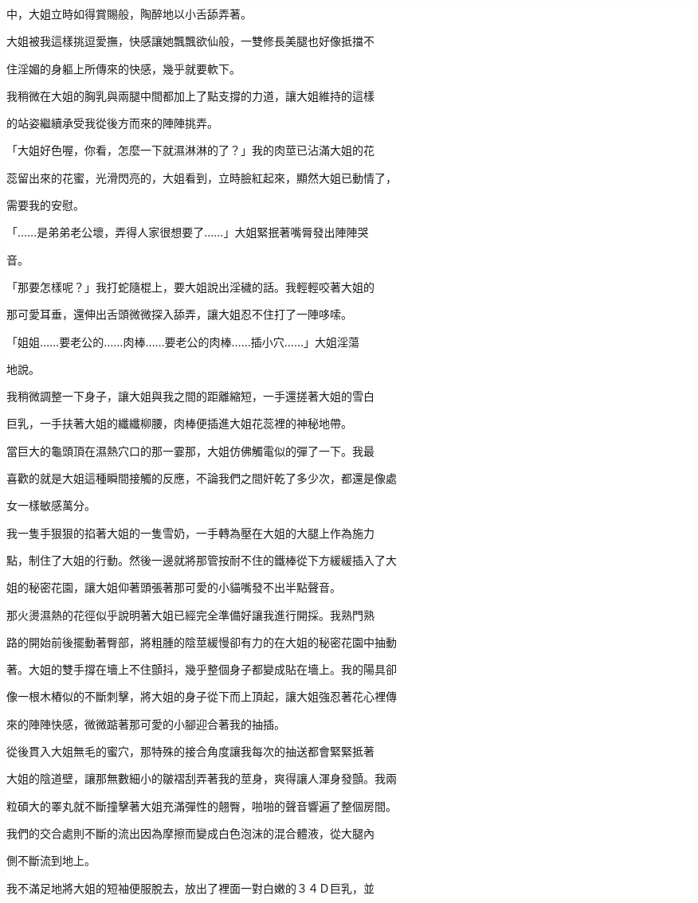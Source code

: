 中，大姐立時如得賞賜般，陶醉地以小舌舔弄著。

大姐被我這樣挑逗愛撫，快感讓她飄飄欲仙般，一雙修長美腿也好像抵擋不

住淫媚的身軀上所傳來的快感，幾乎就要軟下。

我稍微在大姐的胸乳與兩腿中間都加上了點支撐的力道，讓大姐維持的這樣

的站姿繼續承受我從後方而來的陣陣挑弄。

「大姐好色喔，你看，怎麼一下就濕淋淋的了？」我的肉莖已沾滿大姐的花

蕊留出來的花蜜，光滑閃亮的，大姐看到，立時臉紅起來，顯然大姐已動情了，

需要我的安慰。

「……是弟弟老公壞，弄得人家很想要了……」大姐緊抿著嘴脣發出陣陣哭

音。

「那要怎樣呢？」我打蛇隨棍上，要大姐說出淫穢的話。我輕輕咬著大姐的

那可愛耳垂，還伸出舌頭微微探入舔弄，讓大姐忍不住打了一陣哆嗦。

「姐姐……要老公的……肉棒……要老公的肉棒……插小穴……」大姐淫蕩

地說。

我稍微調整一下身子，讓大姐與我之間的距離縮短，一手還搓著大姐的雪白

巨乳，一手扶著大姐的纖纖柳腰，肉棒便插進大姐花蕊裡的神秘地帶。

當巨大的龜頭頂在濕熱穴口的那一霎那，大姐仿佛觸電似的彈了一下。我最

喜歡的就是大姐這種瞬間接觸的反應，不論我們之間奸乾了多少次，都還是像處

女一樣敏感萬分。

我一隻手狠狠的掐著大姐的一隻雪奶，一手轉為壓在大姐的大腿上作為施力

點，制住了大姐的行動。然後一邊就將那管按耐不住的鐵棒從下方緩緩插入了大

姐的秘密花園，讓大姐仰著頭張著那可愛的小貓嘴發不出半點聲音。

那火燙濕熱的花徑似乎說明著大姐已經完全準備好讓我進行開採。我熟門熟

路的開始前後擺動著臀部，將粗腫的陰莖緩慢卻有力的在大姐的秘密花園中抽動

著。大姐的雙手撐在墻上不住顫抖，幾乎整個身子都變成貼在墻上。我的陽具卻

像一根木樁似的不斷刺擊，將大姐的身子從下而上頂起，讓大姐強忍著花心裡傳

來的陣陣快感，微微踮著那可愛的小腳迎合著我的抽插。

從後貫入大姐無毛的蜜穴，那特殊的接合角度讓我每次的抽送都會緊緊抵著

大姐的陰道壁，讓那無數細小的皺褶刮弄著我的莖身，爽得讓人渾身發顫。我兩

粒碩大的睪丸就不斷撞擊著大姐充滿彈性的翹臀，啪啪的聲音響遍了整個房間。

我們的交合處則不斷的流出因為摩擦而變成白色泡沫的混合體液，從大腿內

側不斷流到地上。

我不滿足地將大姐的短袖便服脫去，放出了裡面一對白嫩的３４Ｄ巨乳，並
